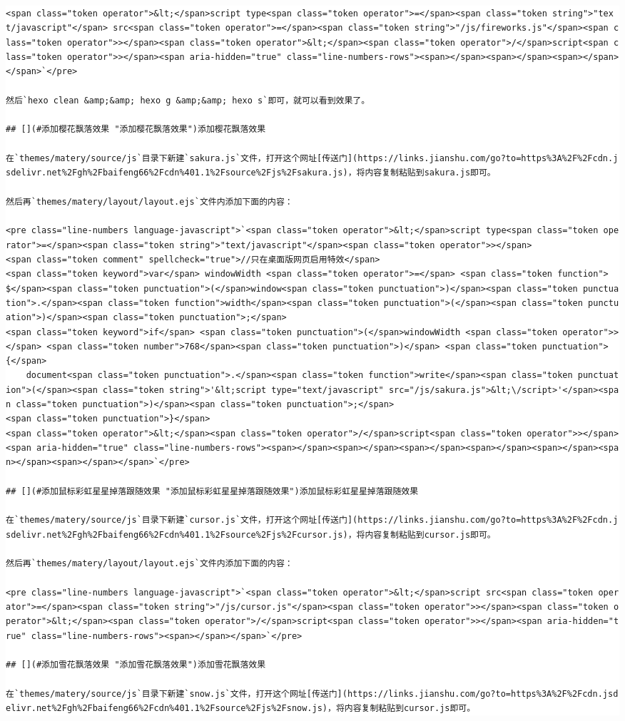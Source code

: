     <span class="token operator">&lt;</span>script type<span class="token operator">=</span><span class="token string">"text/javascript"</span> src<span class="token operator">=</span><span class="token string">"/js/fireworks.js"</span><span class="token operator">></span><span class="token operator">&lt;</span><span class="token operator">/</span>script<span class="token operator">></span><span aria-hidden="true" class="line-numbers-rows"><span></span><span></span><span></span></span>`</pre>

    然后`hexo clean &amp;&amp; hexo g &amp;&amp; hexo s`即可，就可以看到效果了。

    ## [](#添加樱花飘落效果 "添加樱花飘落效果")添加樱花飘落效果

    在`themes/matery/source/js`目录下新建`sakura.js`文件，打开这个网址[传送门](https://links.jianshu.com/go?to=https%3A%2F%2Fcdn.jsdelivr.net%2Fgh%2Fbaifeng66%2Fcdn%401.1%2Fsource%2Fjs%2Fsakura.js)，将内容复制粘贴到sakura.js即可。

    然后再`themes/matery/layout/layout.ejs`文件内添加下面的内容：

    <pre class="line-numbers language-javascript">`<span class="token operator">&lt;</span>script type<span class="token operator">=</span><span class="token string">"text/javascript"</span><span class="token operator">></span>
    <span class="token comment" spellcheck="true">//只在桌面版网页启用特效</span>
    <span class="token keyword">var</span> windowWidth <span class="token operator">=</span> <span class="token function">$</span><span class="token punctuation">(</span>window<span class="token punctuation">)</span><span class="token punctuation">.</span><span class="token function">width</span><span class="token punctuation">(</span><span class="token punctuation">)</span><span class="token punctuation">;</span>
    <span class="token keyword">if</span> <span class="token punctuation">(</span>windowWidth <span class="token operator">></span> <span class="token number">768</span><span class="token punctuation">)</span> <span class="token punctuation">{</span>
        document<span class="token punctuation">.</span><span class="token function">write</span><span class="token punctuation">(</span><span class="token string">'&lt;script type="text/javascript" src="/js/sakura.js">&lt;\/script>'</span><span class="token punctuation">)</span><span class="token punctuation">;</span>
    <span class="token punctuation">}</span>
    <span class="token operator">&lt;</span><span class="token operator">/</span>script<span class="token operator">></span><span aria-hidden="true" class="line-numbers-rows"><span></span><span></span><span></span><span></span><span></span><span></span><span></span></span>`</pre>

    ## [](#添加鼠标彩虹星星掉落跟随效果 "添加鼠标彩虹星星掉落跟随效果")添加鼠标彩虹星星掉落跟随效果

    在`themes/matery/source/js`目录下新建`cursor.js`文件，打开这个网址[传送门](https://links.jianshu.com/go?to=https%3A%2F%2Fcdn.jsdelivr.net%2Fgh%2Fbaifeng66%2Fcdn%401.1%2Fsource%2Fjs%2Fcursor.js)，将内容复制粘贴到cursor.js即可。

    然后再`themes/matery/layout/layout.ejs`文件内添加下面的内容：

    <pre class="line-numbers language-javascript">`<span class="token operator">&lt;</span>script src<span class="token operator">=</span><span class="token string">"/js/cursor.js"</span><span class="token operator">></span><span class="token operator">&lt;</span><span class="token operator">/</span>script<span class="token operator">></span><span aria-hidden="true" class="line-numbers-rows"><span></span></span>`</pre>

    ## [](#添加雪花飘落效果 "添加雪花飘落效果")添加雪花飘落效果

    在`themes/matery/source/js`目录下新建`snow.js`文件，打开这个网址[传送门](https://links.jianshu.com/go?to=https%3A%2F%2Fcdn.jsdelivr.net%2Fgh%2Fbaifeng66%2Fcdn%401.1%2Fsource%2Fjs%2Fsnow.js)，将内容复制粘贴到cursor.js即可。
